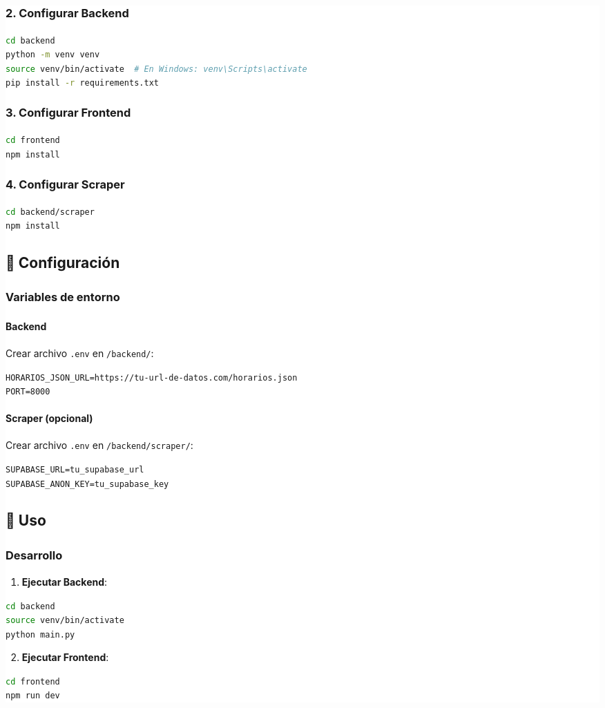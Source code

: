 ### 2. Configurar Backend
```bash
cd backend
python -m venv venv
source venv/bin/activate  # En Windows: venv\Scripts\activate
pip install -r requirements.txt
```

### 3. Configurar Frontend
```bash
cd frontend
npm install
```

### 4. Configurar Scraper
```bash
cd backend/scraper
npm install
```

## 🔧 Configuración

### Variables de entorno

#### Backend
Crear archivo `.env` en `/backend/`:
```env
HORARIOS_JSON_URL=https://tu-url-de-datos.com/horarios.json
PORT=8000
```

#### Scraper (opcional)
Crear archivo `.env` en `/backend/scraper/`:
```env
SUPABASE_URL=tu_supabase_url
SUPABASE_ANON_KEY=tu_supabase_key
```

## 🚀 Uso

### Desarrollo

1. **Ejecutar Backend**:
```bash
cd backend
source venv/bin/activate
python main.py
```

2. **Ejecutar Frontend**:
```bash
cd frontend
npm run dev
```
